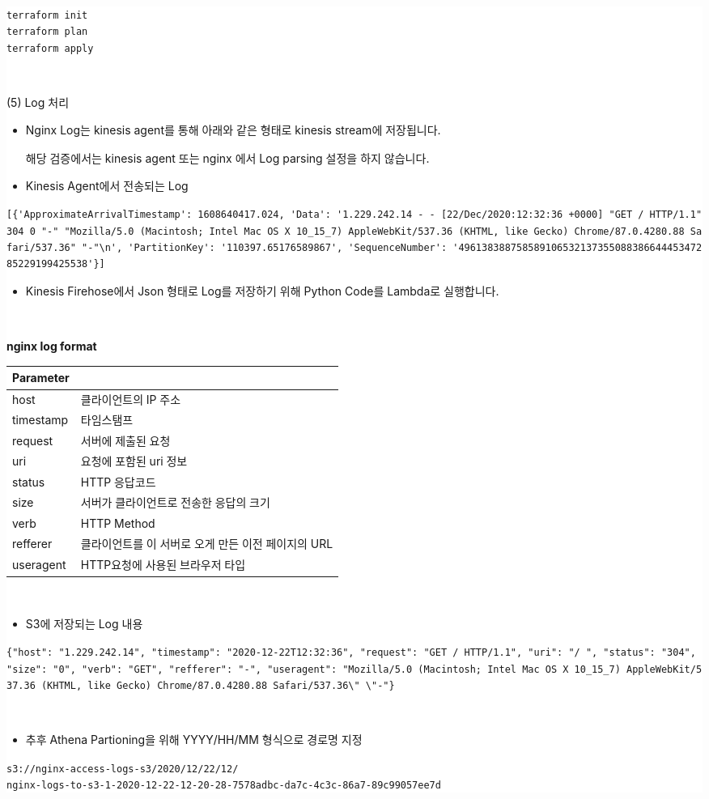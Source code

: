 ```
terraform init
terraform plan
terraform apply
```
<br/>


(5) Log 처리

   - Nginx Log는 kinesis agent를 통해 아래와 같은 형태로 kinesis stream에 저장됩니다.

     해당 검증에서는 kinesis agent 또는 nginx 에서 Log parsing 설정을 하지 않습니다.


   - Kinesis Agent에서 전송되는 Log

```
[{'ApproximateArrivalTimestamp': 1608640417.024, 'Data': '1.229.242.14 - - [22/Dec/2020:12:32:36 +0000] "GET / HTTP/1.1" 304 0 "-" "Mozilla/5.0 (Macintosh; Intel Mac OS X 10_15_7) AppleWebKit/537.36 (KHTML, like Gecko) Chrome/87.0.4280.88 Safari/537.36" "-"\n', 'PartitionKey': '110397.65176589867', 'SequenceNumber': '49613838875858910653213735508838664445347285229199425538'}]
```



   - Kinesis Firehose에서 Json 형태로 Log를 저장하기 위해 Python Code를 Lambda로 실행합니다.
<br/>


   **nginx log format**

| Parameter |                                                    |
| --------- | -------------------------------------------------- |
| host      | 클라이언트의 IP 주소                               |
| timestamp | 타임스탬프                                         |
| request   | 서버에 제출된 요청                                 |
| uri       | 요청에 포함된 uri 정보                             |
| status    | HTTP 응답코드                                      |
| size      | 서버가 클라이언트로 전송한 응답의 크기             |
| verb      | HTTP Method                                        |
| refferer  | 클라이언트를 이 서버로 오게 만든 이전 페이지의 URL |
| useragent | HTTP요청에 사용된 브라우저 타입                    |
<br/>


   - S3에 저장되는 Log 내용

```
{"host": "1.229.242.14", "timestamp": "2020-12-22T12:32:36", "request": "GET / HTTP/1.1", "uri": "/ ", "status": "304", "size": "0", "verb": "GET", "refferer": "-", "useragent": "Mozilla/5.0 (Macintosh; Intel Mac OS X 10_15_7) AppleWebKit/537.36 (KHTML, like Gecko) Chrome/87.0.4280.88 Safari/537.36\" \"-"}
```
<br/>


   - 추후 Athena Partioning을 위해 YYYY/HH/MM 형식으로 경로명 지정

```
s3://nginx-access-logs-s3/2020/12/22/12/
nginx-logs-to-s3-1-2020-12-22-12-20-28-7578adbc-da7c-4c3c-86a7-89c99057ee7d
```

